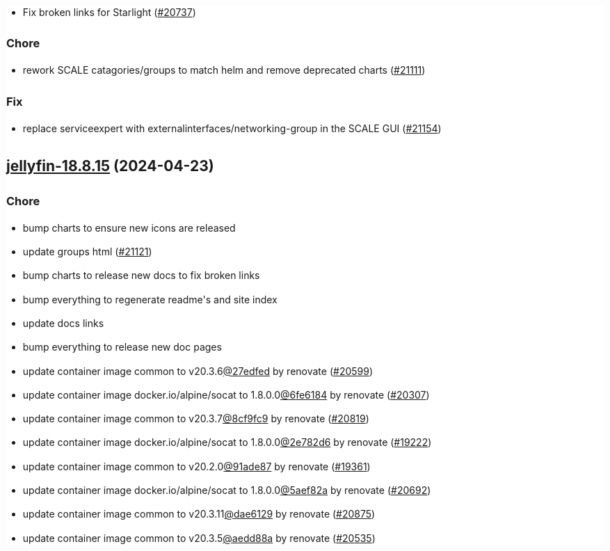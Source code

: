 - Fix broken links for Starlight ([#20737](https://github.com/truecharts/charts/issues/20737))

### Chore



- rework SCALE catagories/groups to match helm and remove deprecated charts ([#21111](https://github.com/truecharts/charts/issues/21111))

### Fix



- replace serviceexpert with externalinterfaces/networking-group in the SCALE GUI ([#21154](https://github.com/truecharts/charts/issues/21154))


## [jellyfin-18.8.15](https://github.com/truecharts/charts/compare/jellyfin-18.6.0...jellyfin-18.8.15) (2024-04-23)

### Chore



- bump charts to ensure new icons are released

- update groups html ([#21121](https://github.com/truecharts/charts/issues/21121))

- bump charts to release new docs to fix broken links

- bump everything to regenerate readme's and site index

- update docs links

- bump everything to release new doc pages

- update container image common to v20.3.6[@27edfed](https://github.com/27edfed) by renovate ([#20599](https://github.com/truecharts/charts/issues/20599))

- update container image docker.io/alpine/socat to 1.8.0.0[@6fe6184](https://github.com/6fe6184) by renovate ([#20307](https://github.com/truecharts/charts/issues/20307))

- update container image common to v20.3.7[@8cf9fc9](https://github.com/8cf9fc9) by renovate ([#20819](https://github.com/truecharts/charts/issues/20819))

- update container image docker.io/alpine/socat to 1.8.0.0[@2e782d6](https://github.com/2e782d6) by renovate ([#19222](https://github.com/truecharts/charts/issues/19222))

- update container image common to v20.2.0[@91ade87](https://github.com/91ade87) by renovate ([#19361](https://github.com/truecharts/charts/issues/19361))

- update container image docker.io/alpine/socat to 1.8.0.0[@5aef82a](https://github.com/5aef82a) by renovate ([#20692](https://github.com/truecharts/charts/issues/20692))

- update container image common to v20.3.11[@dae6129](https://github.com/dae6129) by renovate ([#20875](https://github.com/truecharts/charts/issues/20875))

- update container image common to v20.3.5[@aedd88a](https://github.com/aedd88a) by renovate ([#20535](https://github.com/truecharts/charts/issues/20535))
